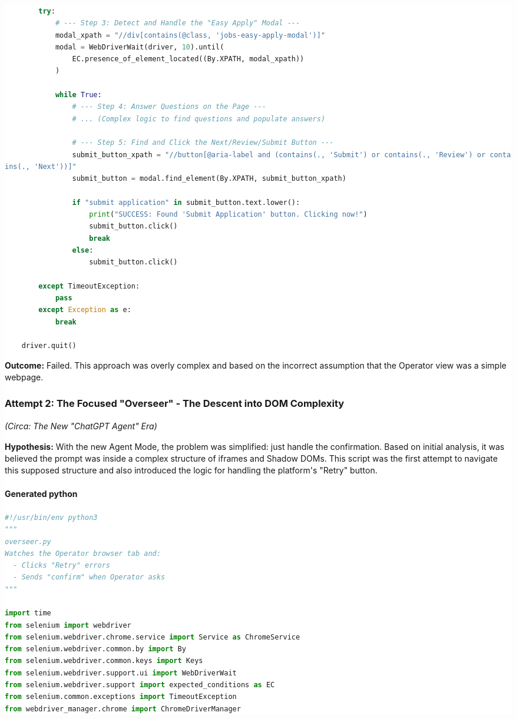 ```python
        try:
            # --- Step 3: Detect and Handle the "Easy Apply" Modal ---
            modal_xpath = "//div[contains(@class, 'jobs-easy-apply-modal')]"
            modal = WebDriverWait(driver, 10).until(
                EC.presence_of_element_located((By.XPATH, modal_xpath))
            )
            
            while True:
                # --- Step 4: Answer Questions on the Page ---
                # ... (Complex logic to find questions and populate answers)
                
                # --- Step 5: Find and Click the Next/Review/Submit Button ---
                submit_button_xpath = "//button[@aria-label and (contains(., 'Submit') or contains(., 'Review') or contains(., 'Next'))]"
                submit_button = modal.find_element(By.XPATH, submit_button_xpath)
                
                if "submit application" in submit_button.text.lower():
                    print("SUCCESS: Found 'Submit Application' button. Clicking now!")
                    submit_button.click()
                    break
                else:
                    submit_button.click()
                    
        except TimeoutException:
            pass
        except Exception as e:
            break
    
    driver.quit()
```

**Outcome:** Failed. This approach was overly complex and based on the incorrect assumption that the Operator view was a simple webpage.

### Attempt 2: The Focused "Overseer" - The Descent into DOM Complexity

*(Circa: The New "ChatGPT Agent" Era)*

**Hypothesis:** With the new Agent Mode, the problem was simplified: just handle the confirmation. Based on initial analysis, it was believed the prompt was inside a complex structure of iframes and Shadow DOMs. This script was the first attempt to navigate this supposed structure and also introduced the logic for handling the platform's "Retry" button.

#### Generated python

```python
#!/usr/bin/env python3
"""
overseer.py
Watches the Operator browser tab and:
  - Clicks "Retry" errors
  - Sends "confirm" when Operator asks
"""

import time
from selenium import webdriver
from selenium.webdriver.chrome.service import Service as ChromeService
from selenium.webdriver.common.by import By
from selenium.webdriver.common.keys import Keys
from selenium.webdriver.support.ui import WebDriverWait
from selenium.webdriver.support import expected_conditions as EC
from selenium.common.exceptions import TimeoutException
from webdriver_manager.chrome import ChromeDriverManager

```